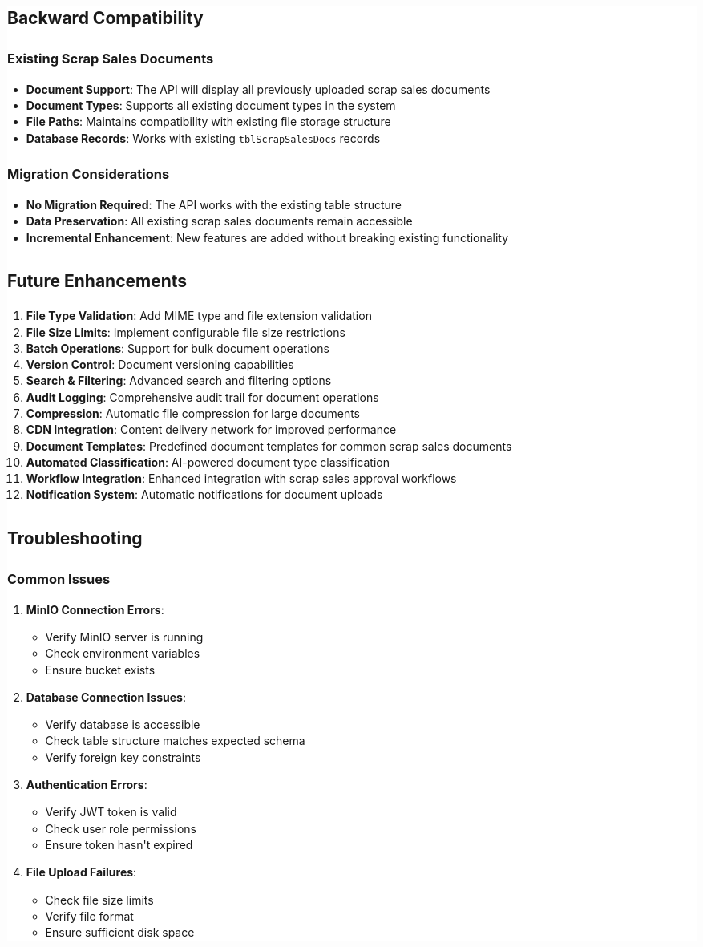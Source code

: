 ## Backward Compatibility

### Existing Scrap Sales Documents
- **Document Support**: The API will display all previously uploaded scrap sales documents
- **Document Types**: Supports all existing document types in the system
- **File Paths**: Maintains compatibility with existing file storage structure
- **Database Records**: Works with existing `tblScrapSalesDocs` records

### Migration Considerations
- **No Migration Required**: The API works with the existing table structure
- **Data Preservation**: All existing scrap sales documents remain accessible
- **Incremental Enhancement**: New features are added without breaking existing functionality

## Future Enhancements

1. **File Type Validation**: Add MIME type and file extension validation
2. **File Size Limits**: Implement configurable file size restrictions
3. **Batch Operations**: Support for bulk document operations
4. **Version Control**: Document versioning capabilities
5. **Search & Filtering**: Advanced search and filtering options
6. **Audit Logging**: Comprehensive audit trail for document operations
7. **Compression**: Automatic file compression for large documents
8. **CDN Integration**: Content delivery network for improved performance
9. **Document Templates**: Predefined document templates for common scrap sales documents
10. **Automated Classification**: AI-powered document type classification
11. **Workflow Integration**: Enhanced integration with scrap sales approval workflows
12. **Notification System**: Automatic notifications for document uploads

## Troubleshooting

### Common Issues

1. **MinIO Connection Errors**:
   - Verify MinIO server is running
   - Check environment variables
   - Ensure bucket exists

2. **Database Connection Issues**:
   - Verify database is accessible
   - Check table structure matches expected schema
   - Verify foreign key constraints

3. **Authentication Errors**:
   - Verify JWT token is valid
   - Check user role permissions
   - Ensure token hasn't expired

4. **File Upload Failures**:
   - Check file size limits
   - Verify file format
   - Ensure sufficient disk space
